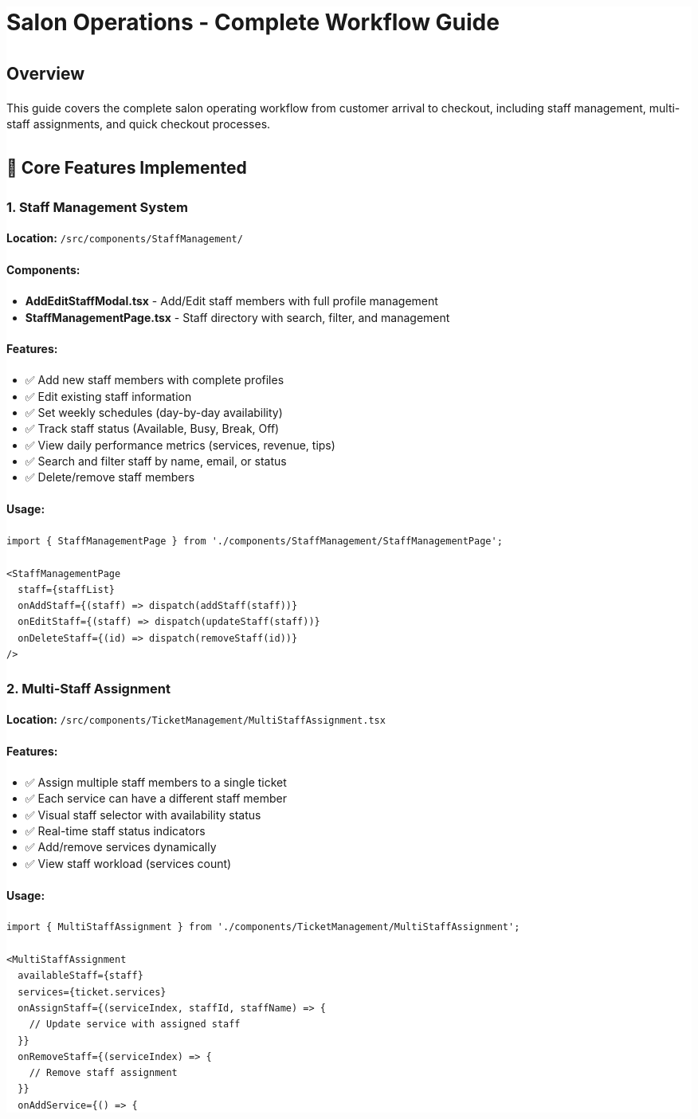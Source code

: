 # Salon Operations - Complete Workflow Guide

## Overview
This guide covers the complete salon operating workflow from customer arrival to checkout, including staff management, multi-staff assignments, and quick checkout processes.

## 🎯 Core Features Implemented

### 1. Staff Management System
**Location:** `/src/components/StaffManagement/`

#### Components:
- **AddEditStaffModal.tsx** - Add/Edit staff members with full profile management
- **StaffManagementPage.tsx** - Staff directory with search, filter, and management

#### Features:
- ✅ Add new staff members with complete profiles
- ✅ Edit existing staff information
- ✅ Set weekly schedules (day-by-day availability)
- ✅ Track staff status (Available, Busy, Break, Off)
- ✅ View daily performance metrics (services, revenue, tips)
- ✅ Search and filter staff by name, email, or status
- ✅ Delete/remove staff members

#### Usage:
```tsx
import { StaffManagementPage } from './components/StaffManagement/StaffManagementPage';

<StaffManagementPage
  staff={staffList}
  onAddStaff={(staff) => dispatch(addStaff(staff))}
  onEditStaff={(staff) => dispatch(updateStaff(staff))}
  onDeleteStaff={(id) => dispatch(removeStaff(id))}
/>
```

### 2. Multi-Staff Assignment
**Location:** `/src/components/TicketManagement/MultiStaffAssignment.tsx`

#### Features:
- ✅ Assign multiple staff members to a single ticket
- ✅ Each service can have a different staff member
- ✅ Visual staff selector with availability status
- ✅ Real-time staff status indicators
- ✅ Add/remove services dynamically
- ✅ View staff workload (services count)

#### Usage:
```tsx
import { MultiStaffAssignment } from './components/TicketManagement/MultiStaffAssignment';

<MultiStaffAssignment
  availableStaff={staff}
  services={ticket.services}
  onAssignStaff={(serviceIndex, staffId, staffName) => {
    // Update service with assigned staff
  }}
  onRemoveStaff={(serviceIndex) => {
    // Remove staff assignment
  }}
  onAddService={() => {
```
